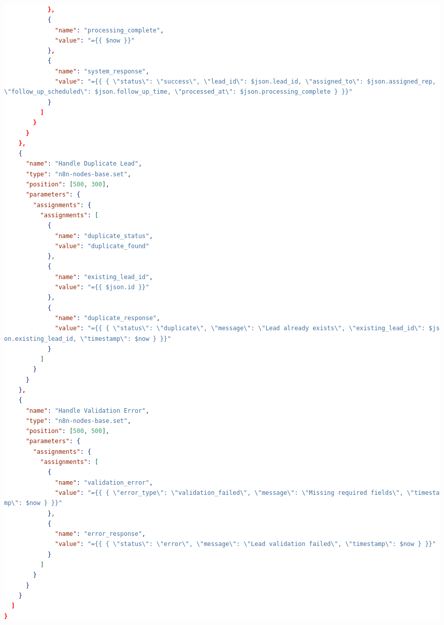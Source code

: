 ```json
            },
            {
              "name": "processing_complete",
              "value": "={{ $now }}"
            },
            {
              "name": "system_response",
              "value": "={{ { \"status\": \"success\", \"lead_id\": $json.lead_id, \"assigned_to\": $json.assigned_rep, \"follow_up_scheduled\": $json.follow_up_time, \"processed_at\": $json.processing_complete } }}"
            }
          ]
        }
      }
    },
    {
      "name": "Handle Duplicate Lead",
      "type": "n8n-nodes-base.set",
      "position": [500, 300],
      "parameters": {
        "assignments": {
          "assignments": [
            {
              "name": "duplicate_status",
              "value": "duplicate_found"
            },
            {
              "name": "existing_lead_id",
              "value": "={{ $json.id }}"
            },
            {
              "name": "duplicate_response",
              "value": "={{ { \"status\": \"duplicate\", \"message\": \"Lead already exists\", \"existing_lead_id\": $json.existing_lead_id, \"timestamp\": $now } }}"
            }
          ]
        }
      }
    },
    {
      "name": "Handle Validation Error",
      "type": "n8n-nodes-base.set",
      "position": [500, 500],
      "parameters": {
        "assignments": {
          "assignments": [
            {
              "name": "validation_error",
              "value": "={{ { \"error_type\": \"validation_failed\", \"message\": \"Missing required fields\", \"timestamp\": $now } }}"
            },
            {
              "name": "error_response",
              "value": "={{ { \"status\": \"error\", \"message\": \"Lead validation failed\", \"timestamp\": $now } }}"
            }
          ]
        }
      }
    }
  ]
}
```